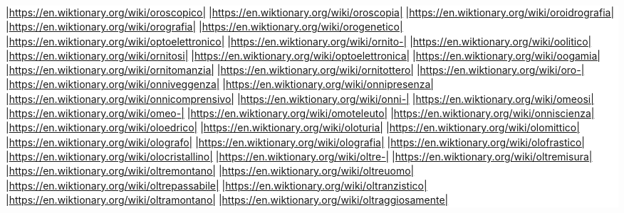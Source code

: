 |https://en.wiktionary.org/wiki/oroscopico|
|https://en.wiktionary.org/wiki/oroscopia|
|https://en.wiktionary.org/wiki/oroidrografia|
|https://en.wiktionary.org/wiki/orografia|
|https://en.wiktionary.org/wiki/orogenetico|
|https://en.wiktionary.org/wiki/optoelettronico|
|https://en.wiktionary.org/wiki/ornito-|
|https://en.wiktionary.org/wiki/oolitico|
|https://en.wiktionary.org/wiki/ornitosi|
|https://en.wiktionary.org/wiki/optoelettronica|
|https://en.wiktionary.org/wiki/oogamia|
|https://en.wiktionary.org/wiki/ornitomanzia|
|https://en.wiktionary.org/wiki/ornitottero|
|https://en.wiktionary.org/wiki/oro-|
|https://en.wiktionary.org/wiki/onniveggenza|
|https://en.wiktionary.org/wiki/onnipresenza|
|https://en.wiktionary.org/wiki/onnicomprensivo|
|https://en.wiktionary.org/wiki/onni-|
|https://en.wiktionary.org/wiki/omeosi|
|https://en.wiktionary.org/wiki/omeo-|
|https://en.wiktionary.org/wiki/omoteleuto|
|https://en.wiktionary.org/wiki/onniscienza|
|https://en.wiktionary.org/wiki/oloedrico|
|https://en.wiktionary.org/wiki/oloturia|
|https://en.wiktionary.org/wiki/olomittico|
|https://en.wiktionary.org/wiki/olografo|
|https://en.wiktionary.org/wiki/olografia|
|https://en.wiktionary.org/wiki/olofrastico|
|https://en.wiktionary.org/wiki/olocristallino|
|https://en.wiktionary.org/wiki/oltre-|
|https://en.wiktionary.org/wiki/oltremisura|
|https://en.wiktionary.org/wiki/oltremontano|
|https://en.wiktionary.org/wiki/oltreuomo|
|https://en.wiktionary.org/wiki/oltrepassabile|
|https://en.wiktionary.org/wiki/oltranzistico|
|https://en.wiktionary.org/wiki/oltramontano|
|https://en.wiktionary.org/wiki/oltraggiosamente|